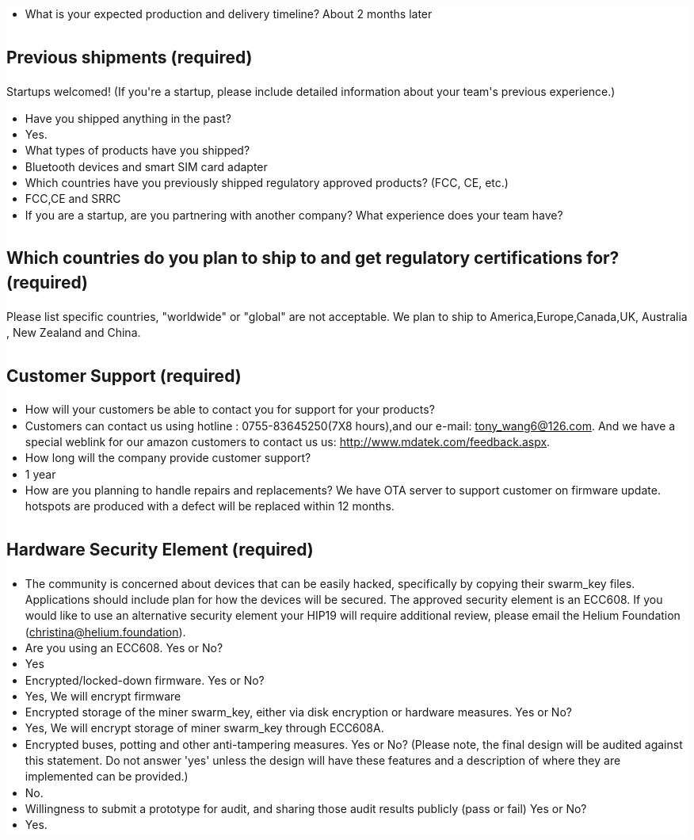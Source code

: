 * What is your expected production and delivery timeline? 
About 2 months later
## Previous shipments (required)
Startups welcomed! (If you're a startup, please include detailed information about your team's previous experience.)
* Have you shipped anything in the past? 
* Yes.
* What types of products have you shipped?
* Bluetooth devices and smart SIM card adapter
* Which countries have you previously shipped regulatory approved products? (FCC, CE, etc.) 
* FCC,CE and SRRC
* If you are a startup, are you partnering with another company? What experience does your team have?

## Which countries do you plan to ship to and get regulatory certifications for? (required) 
Please list specific countries, "worldwide" or "global" are not acceptable.
We plan to ship to America,Europe,Canada,UK, Australia , New Zealand and China. 
## Customer Support (required)
* How will your customers be able to contact you for support for your products? 
* Customers can contact us using hotline : 0755-83645250(7X8 hours),and our e-mail: tony_wang6@126.com. And we have a special weblink  for our amazon customers to contact us us: http://www.mdatek.com/feedback.aspx.
* How long will the company provide customer support? 
* 1 year
* How are you planning to handle repairs and replacements? 
We have OTA server to support customer on firmware update. hotspots are produced with a defect will be replaced within 12 months.

## Hardware Security Element (required)
* The community is concerned about devices that can be easily hacked, specifically by copying their swarm_key files. Applications should include plan for how the devices will be secured. The approved security element is an ECC608. If you would like to use an alternative security element your HIP19 will require additional review, please email the Helium Foundation (christina@helium.foundation).
* Are you using an ECC608. Yes or No?
* Yes
* Encrypted/locked-down firmware. Yes or No? 
* Yes, We will encrypt firmware 
* Encrypted storage of the miner swarm_key, either via disk encryption or hardware measures. Yes or No?
* Yes, We will encrypt storage of miner swarm_key through ECC608A. 
* Encrypted buses, potting and other anti-tampering measures. Yes or No? (Please note, the final design will be audited against this statement. Do not answer 'yes' unless the design will have these features and a description of where they are implemented can be provided.)
* No.
* Willingness to submit a prototype for audit, and sharing those audit results publicly (pass or fail) Yes or No?
* Yes.
